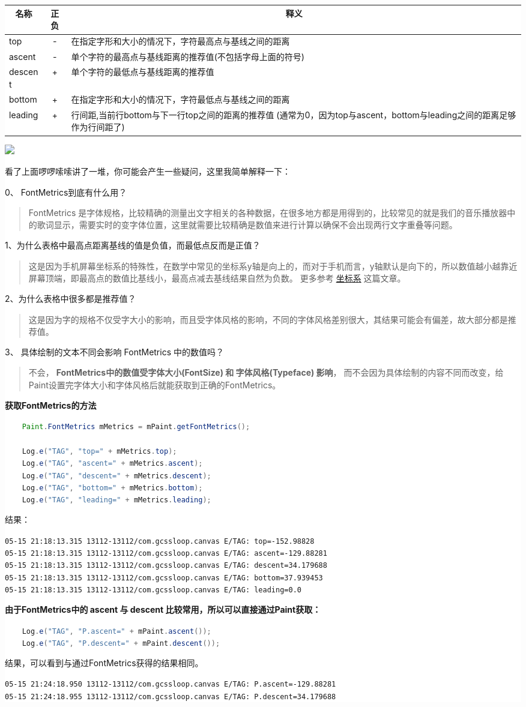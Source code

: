 名称    | 正负| 释义
--------|:---:|--------------------------------------------------------
top     | -   | 在指定字形和大小的情况下，字符最高点与基线之间的距离
ascent  | -   | 单个字符的最高点与基线距离的推荐值(不包括字母上面的符号)
descent | +   | 单个字符的最低点与基线距离的推荐值
bottom  | +   | 在指定字形和大小的情况下，字符最低点与基线之间的距离
leading	| +   | 行间距,当前行bottom与下一行top之间的距离的推荐值 (通常为0，因为top与ascent，bottom与leading之间的距离足够作为行间距了)

![](http://ww1.sinaimg.cn/large/005Xtdi2gw1f3syr8fbd1j30dw08c755.jpg)

看了上面啰啰嗦嗦讲了一堆，你可能会产生一些疑问，这里我简单解释一下：

0、 FontMetrics到底有什么用？

> FontMetrics 是字体规格，比较精确的测量出文字相关的各种数据，在很多地方都是用得到的，比较常见的就是我们的音乐播放器中的歌词显示，需要实时的变字体位置，这里就需要比较精确是数值来进行计算以确保不会出现两行文字重叠等问题。

1、为什么表格中最高点距离基线的值是负值，而最低点反而是正值？

> 这是因为手机屏幕坐标系的特殊性，在数学中常见的坐标系y轴是向上的，而对于手机而言，y轴默认是向下的，所以数值越小越靠近屏幕顶端，即最高点的数值比基线小，最高点减去基线结果自然为负数。 更多参考  [坐标系](https://github.com/GcsSloop/AndroidNote/blob/master/CustomView/Base/%5B1%5DCoordinateSystem.md) 这篇文章。

2、为什么表格中很多都是推荐值？

> 这是因为字的规格不仅受字大小的影响，而且受字体风格的影响，不同的字体风格差别很大，其结果可能会有偏差，故大部分都是推荐值。

3、 具体绘制的文本不同会影响 FontMetrics 中的数值吗？

> 不会， **FontMetrics中的数值受字体大小(FontSize) 和 字体风格(Typeface) 影响**， 而不会因为具体绘制的内容不同而改变，给Paint设置完字体大小和字体风格后就能获取到正确的FontMetrics。

**获取FontMetrics的方法**
``` java
    Paint.FontMetrics mMetrics = mPaint.getFontMetrics();
    
    Log.e("TAG", "top=" + mMetrics.top);
    Log.e("TAG", "ascent=" + mMetrics.ascent);
    Log.e("TAG", "descent=" + mMetrics.descent);
    Log.e("TAG", "bottom=" + mMetrics.bottom);
    Log.e("TAG", "leading=" + mMetrics.leading);
```
结果：
```
05-15 21:18:13.315 13112-13112/com.gcssloop.canvas E/TAG: top=-152.98828
05-15 21:18:13.315 13112-13112/com.gcssloop.canvas E/TAG: ascent=-129.88281
05-15 21:18:13.315 13112-13112/com.gcssloop.canvas E/TAG: descent=34.179688
05-15 21:18:13.315 13112-13112/com.gcssloop.canvas E/TAG: bottom=37.939453
05-15 21:18:13.315 13112-13112/com.gcssloop.canvas E/TAG: leading=0.0
```

**由于FontMetrics中的 ascent 与 descent 比较常用，所以可以直接通过Paint获取：**
``` java
    Log.e("TAG", "P.ascent=" + mPaint.ascent());
    Log.e("TAG", "P.descent=" + mPaint.descent());
```
结果，可以看到与通过FontMetrics获得的结果相同。
``` 
05-15 21:24:18.950 13112-13112/com.gcssloop.canvas E/TAG: P.ascent=-129.88281
05-15 21:24:18.955 13112-13112/com.gcssloop.canvas E/TAG: P.descent=34.179688
```
